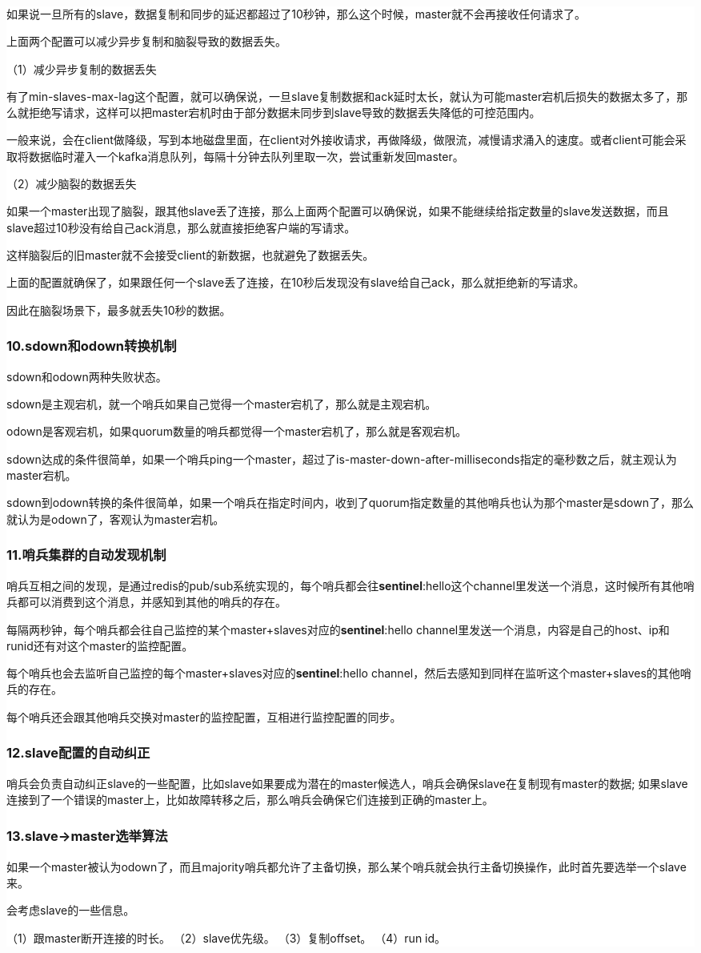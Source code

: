 如果说一旦所有的slave，数据复制和同步的延迟都超过了10秒钟，那么这个时候，master就不会再接收任何请求了。

上面两个配置可以减少异步复制和脑裂导致的数据丢失。

（1）减少异步复制的数据丢失

有了min-slaves-max-lag这个配置，就可以确保说，一旦slave复制数据和ack延时太长，就认为可能master宕机后损失的数据太多了，那么就拒绝写请求，这样可以把master宕机时由于部分数据未同步到slave导致的数据丢失降低的可控范围内。

一般来说，会在client做降级，写到本地磁盘里面，在client对外接收请求，再做降级，做限流，减慢请求涌入的速度。或者client可能会采取将数据临时灌入一个kafka消息队列，每隔十分钟去队列里取一次，尝试重新发回master。

（2）减少脑裂的数据丢失

如果一个master出现了脑裂，跟其他slave丢了连接，那么上面两个配置可以确保说，如果不能继续给指定数量的slave发送数据，而且slave超过10秒没有给自己ack消息，那么就直接拒绝客户端的写请求。

这样脑裂后的旧master就不会接受client的新数据，也就避免了数据丢失。

上面的配置就确保了，如果跟任何一个slave丢了连接，在10秒后发现没有slave给自己ack，那么就拒绝新的写请求。

因此在脑裂场景下，最多就丢失10秒的数据。

### 10.sdown和odown转换机制

sdown和odown两种失败状态。

sdown是主观宕机，就一个哨兵如果自己觉得一个master宕机了，那么就是主观宕机。

odown是客观宕机，如果quorum数量的哨兵都觉得一个master宕机了，那么就是客观宕机。

sdown达成的条件很简单，如果一个哨兵ping一个master，超过了is-master-down-after-milliseconds指定的毫秒数之后，就主观认为master宕机。

sdown到odown转换的条件很简单，如果一个哨兵在指定时间内，收到了quorum指定数量的其他哨兵也认为那个master是sdown了，那么就认为是odown了，客观认为master宕机。

### 11.哨兵集群的自动发现机制

哨兵互相之间的发现，是通过redis的pub/sub系统实现的，每个哨兵都会往**sentinel**:hello这个channel里发送一个消息，这时候所有其他哨兵都可以消费到这个消息，并感知到其他的哨兵的存在。

每隔两秒钟，每个哨兵都会往自己监控的某个master+slaves对应的**sentinel**:hello channel里发送一个消息，内容是自己的host、ip和runid还有对这个master的监控配置。

每个哨兵也会去监听自己监控的每个master+slaves对应的**sentinel**:hello channel，然后去感知到同样在监听这个master+slaves的其他哨兵的存在。

每个哨兵还会跟其他哨兵交换对master的监控配置，互相进行监控配置的同步。

### 12.slave配置的自动纠正

哨兵会负责自动纠正slave的一些配置，比如slave如果要成为潜在的master候选人，哨兵会确保slave在复制现有master的数据; 如果slave连接到了一个错误的master上，比如故障转移之后，那么哨兵会确保它们连接到正确的master上。

### 13.slave->master选举算法

如果一个master被认为odown了，而且majority哨兵都允许了主备切换，那么某个哨兵就会执行主备切换操作，此时首先要选举一个slave来。

会考虑slave的一些信息。

（1）跟master断开连接的时长。 （2）slave优先级。 （3）复制offset。 （4）run id。
